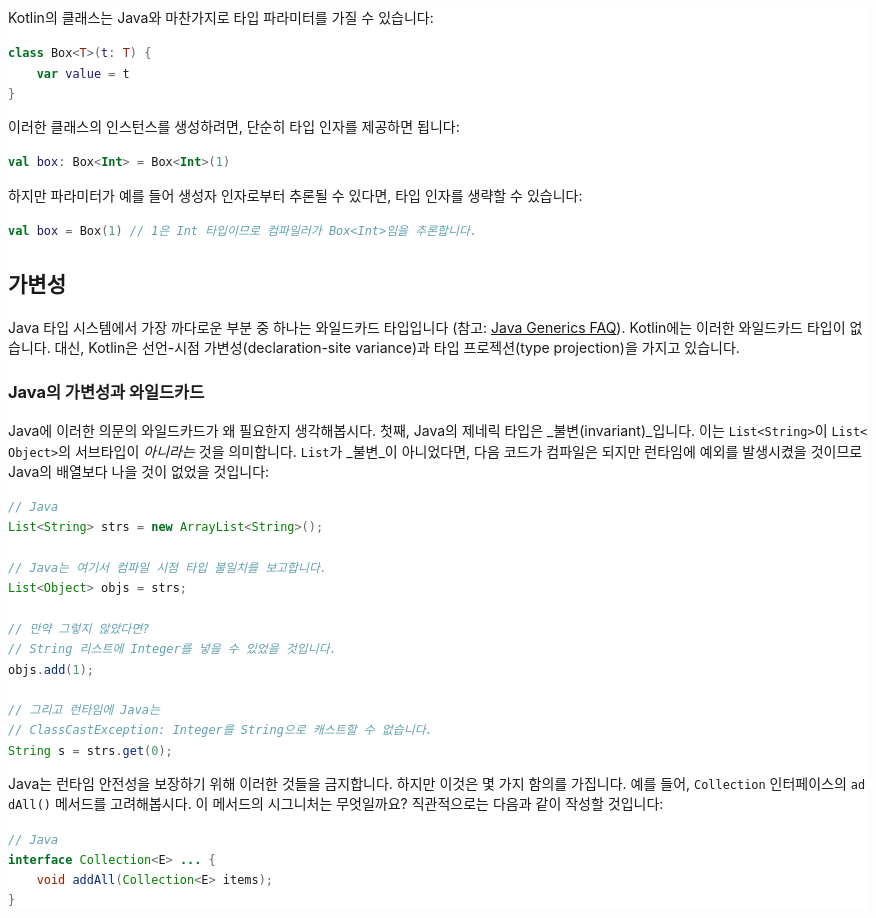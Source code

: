[//]: # (title: 제네릭: in, out, where)

Kotlin의 클래스는 Java와 마찬가지로 타입 파라미터를 가질 수 있습니다:

```kotlin
class Box<T>(t: T) {
    var value = t
}
```

이러한 클래스의 인스턴스를 생성하려면, 단순히 타입 인자를 제공하면 됩니다:

```kotlin
val box: Box<Int> = Box<Int>(1)
```

하지만 파라미터가 예를 들어 생성자 인자로부터 추론될 수 있다면, 타입 인자를 생략할 수 있습니다:

```kotlin
val box = Box(1) // 1은 Int 타입이므로 컴파일러가 Box<Int>임을 추론합니다.
```

## 가변성

Java 타입 시스템에서 가장 까다로운 부분 중 하나는 와일드카드 타입입니다 (참고: [Java Generics FAQ](http://www.angelikalanger.com/GenericsFAQ/JavaGenericsFAQ.html)). Kotlin에는 이러한 와일드카드 타입이 없습니다. 대신, Kotlin은 선언-시점 가변성(declaration-site variance)과 타입 프로젝션(type projection)을 가지고 있습니다.

### Java의 가변성과 와일드카드

Java에 이러한 의문의 와일드카드가 왜 필요한지 생각해봅시다. 첫째, Java의 제네릭 타입은 _불변(invariant)_입니다. 이는 `List<String>`이 `List<Object>`의 서브타입이 _아니라는_ 것을 의미합니다. `List`가 _불변_이 아니었다면, 다음 코드가 컴파일은 되지만 런타임에 예외를 발생시켰을 것이므로 Java의 배열보다 나을 것이 없었을 것입니다:

```java
// Java
List<String> strs = new ArrayList<String>();

// Java는 여기서 컴파일 시점 타입 불일치를 보고합니다.
List<Object> objs = strs;

// 만약 그렇지 않았다면?
// String 리스트에 Integer를 넣을 수 있었을 것입니다.
objs.add(1);

// 그리고 런타임에 Java는
// ClassCastException: Integer를 String으로 캐스트할 수 없습니다.
String s = strs.get(0);
```

Java는 런타임 안전성을 보장하기 위해 이러한 것들을 금지합니다. 하지만 이것은 몇 가지 함의를 가집니다. 예를 들어, `Collection` 인터페이스의 `addAll()` 메서드를 고려해봅시다. 이 메서드의 시그니처는 무엇일까요? 직관적으로는 다음과 같이 작성할 것입니다:

```java
// Java
interface Collection<E> ... {
    void addAll(Collection<E> items);
}
```
